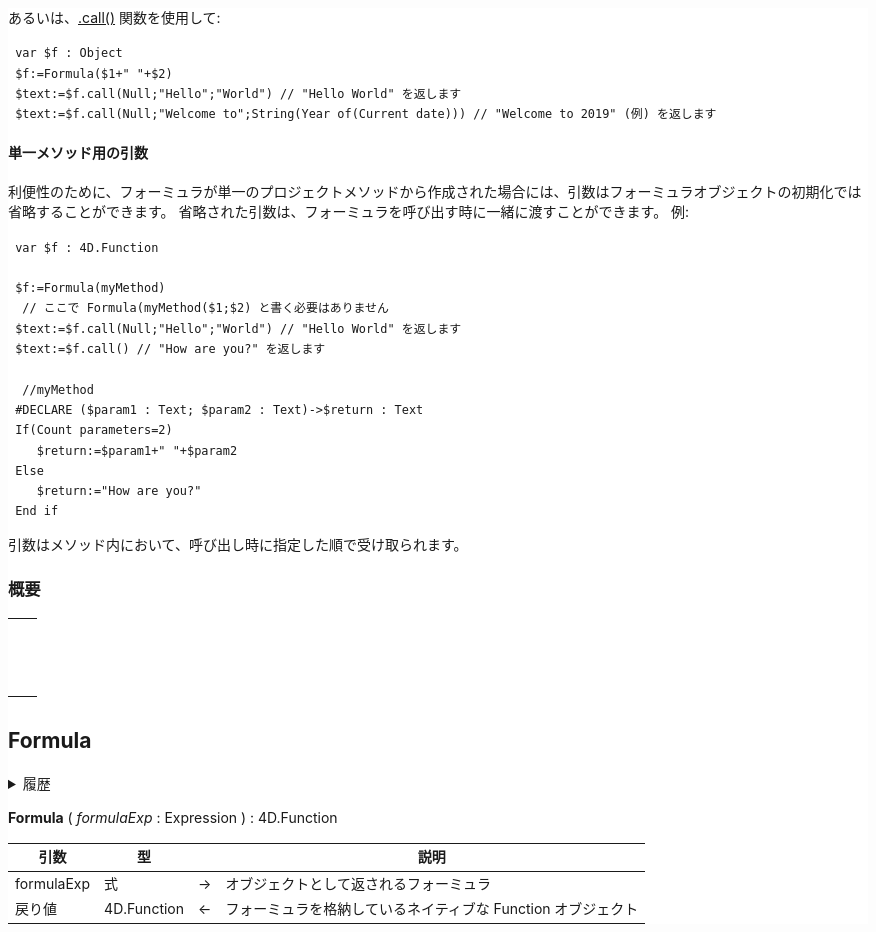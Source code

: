 あるいは、[.call()](#call) 関数を使用して:

```4d
 var $f : Object
 $f:=Formula($1+" "+$2)
 $text:=$f.call(Null;"Hello";"World") // "Hello World" を返します
 $text:=$f.call(Null;"Welcome to";String(Year of(Current date))) // "Welcome to 2019" (例) を返します
```

#### 単一メソッド用の引数

利便性のために、フォーミュラが単一のプロジェクトメソッドから作成された場合には、引数はフォーミュラオブジェクトの初期化では省略することができます。 省略された引数は、フォーミュラを呼び出す時に一緒に渡すことができます。 例:

```4d
 var $f : 4D.Function

 $f:=Formula(myMethod)
  // ここで Formula(myMethod($1;$2) と書く必要はありません
 $text:=$f.call(Null;"Hello";"World") // "Hello World" を返します
 $text:=$f.call() // "How are you?" を返します

  //myMethod
 #DECLARE ($param1 : Text; $param2 : Text)->$return : Text
 If(Count parameters=2)
    $return:=$param1+" "+$param2
 Else
    $return:="How are you?"
 End if
```

引数はメソッド内において、呼び出し時に指定した順で受け取られます。



### 概要


|                                                                                                                                                     |
| --------------------------------------------------------------------------------------------------------------------------------------------------- |
| [](#apply)&nbsp;&nbsp;&nbsp;&nbsp;|
| [](#call)&nbsp;&nbsp;&nbsp;&nbsp; |
| [](#source)&nbsp;&nbsp;&nbsp;&nbsp; |




## Formula

<details><summary>履歴</summary></details>

**Formula** ( *formulaExp* : Expression ) : 4D.Function



| 引数         | 型           |    | 説明                                                             |
| ---------- | ----------- |:--:| -------------------------------------------------------------- |
| formulaExp | 式           | -> | オブジェクトとして返されるフォーミュラ                                            |
| 戻り値        | 4D.Function | <- | フォーミュラを格納しているネイティブな Function オブジェクト|
